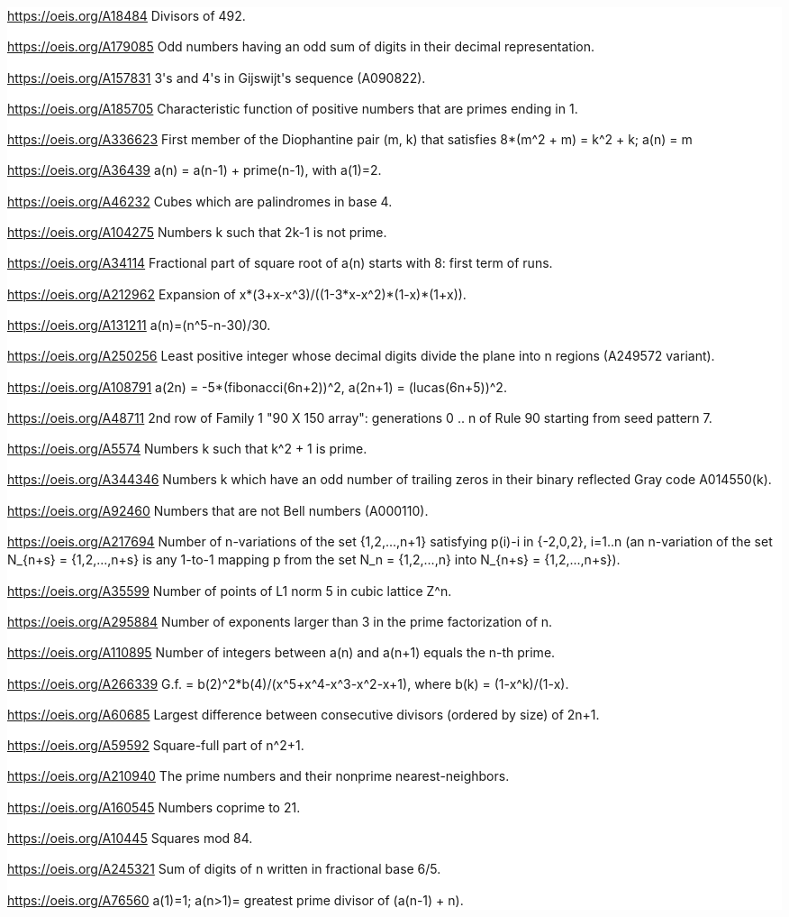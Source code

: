 https://oeis.org/A18484 Divisors of 492.

https://oeis.org/A179085 Odd numbers having an odd sum of digits in their decimal representation.

https://oeis.org/A157831 3's and 4's in Gijswijt's sequence (A090822).

https://oeis.org/A185705 Characteristic function of positive numbers that are primes ending in 1.

https://oeis.org/A336623 First member of the Diophantine pair (m, k) that satisfies 8\*(m^2 + m) = k^2 + k; a(n) = m

https://oeis.org/A36439 a(n) = a(n-1) + prime(n-1), with a(1)=2.

https://oeis.org/A46232 Cubes which are palindromes in base 4.

https://oeis.org/A104275 Numbers k such that 2k-1 is not prime.

https://oeis.org/A34114 Fractional part of square root of a(n) starts with 8: first term of runs.

https://oeis.org/A212962 Expansion of x\*(3+x-x^3)/((1-3\*x-x^2)\*(1-x)\*(1+x)).

https://oeis.org/A131211 a(n)=(n^5-n-30)/30.

https://oeis.org/A250256 Least positive integer whose decimal digits divide the plane into n regions (A249572 variant).

https://oeis.org/A108791 a(2n) = -5\*(fibonacci(6n+2))^2, a(2n+1) = (lucas(6n+5))^2.

https://oeis.org/A48711 2nd row of Family 1 "90 X 150 array": generations 0 .. n of Rule 90 starting from seed pattern 7.

https://oeis.org/A5574 Numbers k such that k^2 + 1 is prime.

https://oeis.org/A344346 Numbers k which have an odd number of trailing zeros in their binary reflected Gray code A014550(k).

https://oeis.org/A92460 Numbers that are not Bell numbers (A000110).

https://oeis.org/A217694 Number of n-variations of the set {1,2,...,n+1} satisfying p(i)-i in {-2,0,2}, i=1..n (an n-variation of the set N_{n+s} = {1,2,...,n+s} is any 1-to-1 mapping p from the set N_n = {1,2,...,n} into N_{n+s} = {1,2,...,n+s}).

https://oeis.org/A35599 Number of points of L1 norm 5 in cubic lattice Z^n.

https://oeis.org/A295884 Number of exponents larger than 3 in the prime factorization of n.

https://oeis.org/A110895 Number of integers between a(n) and a(n+1) equals the n-th prime.

https://oeis.org/A266339 G.f. = b(2)^2\*b(4)/(x^5+x^4-x^3-x^2-x+1), where b(k) = (1-x^k)/(1-x).

https://oeis.org/A60685 Largest difference between consecutive divisors (ordered by size) of 2n+1.

https://oeis.org/A59592 Square-full part of n^2+1.

https://oeis.org/A210940 The prime numbers and their nonprime nearest-neighbors.

https://oeis.org/A160545 Numbers coprime to 21.

https://oeis.org/A10445 Squares mod 84.

https://oeis.org/A245321 Sum of digits of n written in fractional base 6/5.

https://oeis.org/A76560 a(1)=1; a(n>1)= greatest prime divisor of (a(n-1) + n).
